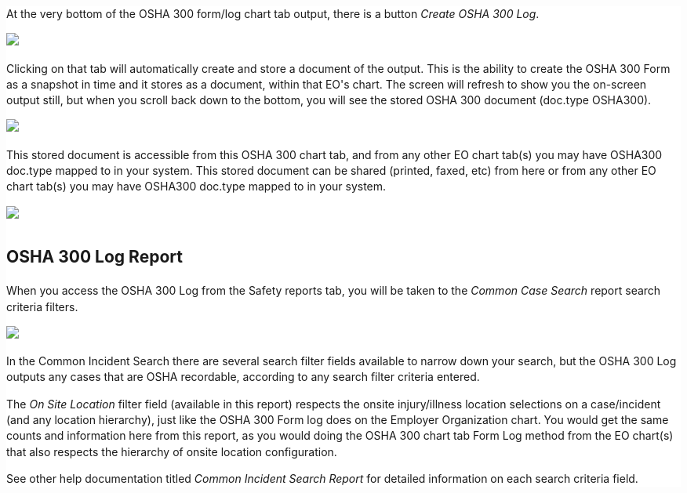 At the very bottom of the OSHA 300 form/log chart tab output, there is a button *Create OSHA 300 Log*.
  
![](../osha-300-form-log-overlay.assets/d7517957c229abb55288a919c7be3cb8.png)  


Clicking on that tab will automatically create and store a document of the output. This is the ability to create the OSHA 300 Form as a snapshot in time and it stores as a document, within that EO's chart. The screen will refresh to show you the on-screen output still, but when you scroll back down to the bottom, you will see the stored OSHA 300 document (doc.type OSHA300).
  
![](../osha-300-form-log-overlay.assets/edcf943ff45f6b246c9bcba62f964f11.png)  


This stored document is accessible from this OSHA 300 chart tab, and from any other EO chart tab(s) you may have OSHA300 doc.type mapped to in your system.  This stored document can be shared (printed, faxed, etc) from here or from any other EO chart tab(s) you may have OSHA300 doc.type mapped to in your system.
  
![](../osha-300-form-log-overlay.assets/c68b3ab020c6fa66b8e55ebc89ed82b4.png)  


  
## OSHA 300 Log Report  

When you access the OSHA 300 Log from the Safety reports tab, you will be taken to the *Common Case Search* report search criteria filters. 
  
![](../osha-300-form-log-overlay.assets/037309dd4a6730c5dcea1d8453e3d5d4.png)  

In the Common Incident Search there are several search filter fields available to narrow down your search, but the OSHA 300 Log outputs any cases that are OSHA recordable, according to any search filter criteria entered.  

The *On Site Location* filter field (available in this report) respects the onsite injury/illness location selections on a case/incident (and any location hierarchy), just like the OSHA 300 Form log does on the Employer Organization chart.  You would get the same counts and information here from this report, as you would doing the OSHA 300 chart tab Form Log method from the EO chart(s) that also respects the hierarchy of onsite location configuration.

See other help documentation titled *Common Incident Search Report* for detailed information on each search criteria field.
